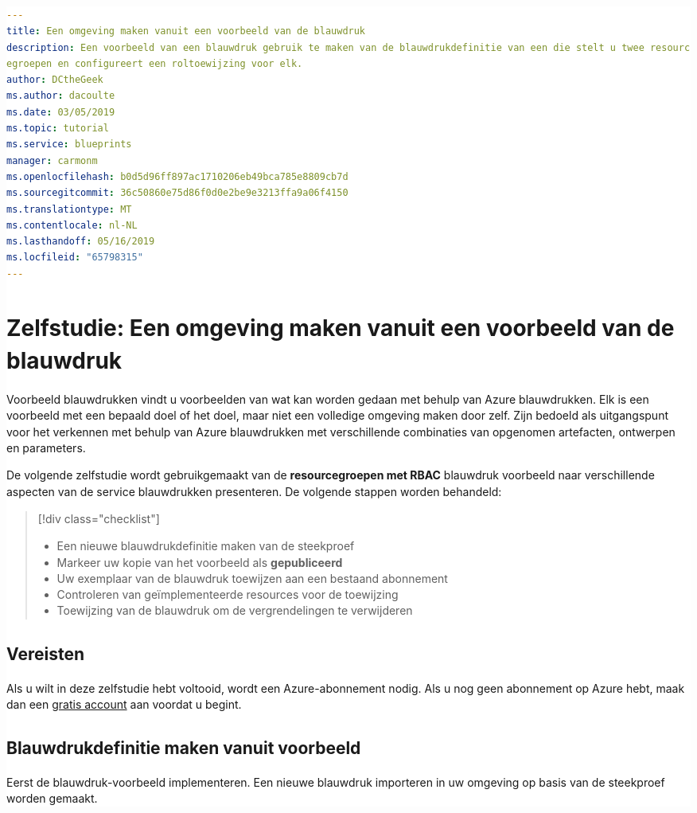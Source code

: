 ```yaml
---
title: Een omgeving maken vanuit een voorbeeld van de blauwdruk
description: Een voorbeeld van een blauwdruk gebruik te maken van de blauwdrukdefinitie van een die stelt u twee resourcegroepen en configureert een roltoewijzing voor elk.
author: DCtheGeek
ms.author: dacoulte
ms.date: 03/05/2019
ms.topic: tutorial
ms.service: blueprints
manager: carmonm
ms.openlocfilehash: b0d5d96ff897ac1710206eb49bca785e8809cb7d
ms.sourcegitcommit: 36c50860e75d86f0d0e2be9e3213ffa9a06f4150
ms.translationtype: MT
ms.contentlocale: nl-NL
ms.lasthandoff: 05/16/2019
ms.locfileid: "65798315"
---
```

# <a name="tutorial-create-an-environment-from-a-blueprint-sample"></a>Zelfstudie: Een omgeving maken vanuit een voorbeeld van de blauwdruk

Voorbeeld blauwdrukken vindt u voorbeelden van wat kan worden gedaan met behulp van Azure blauwdrukken. Elk is een voorbeeld met een bepaald doel of het doel, maar niet een volledige omgeving maken door zelf. Zijn bedoeld als uitgangspunt voor het verkennen met behulp van Azure blauwdrukken met verschillende combinaties van opgenomen artefacten, ontwerpen en parameters.

De volgende zelfstudie wordt gebruikgemaakt van de **resourcegroepen met RBAC** blauwdruk voorbeeld naar verschillende aspecten van de service blauwdrukken presenteren. De volgende stappen worden behandeld:

> [!div class="checklist"]
> - Een nieuwe blauwdrukdefinitie maken van de steekproef
> - Markeer uw kopie van het voorbeeld als **gepubliceerd**
> - Uw exemplaar van de blauwdruk toewijzen aan een bestaand abonnement
> - Controleren van geïmplementeerde resources voor de toewijzing
> - Toewijzing van de blauwdruk om de vergrendelingen te verwijderen

## <a name="prerequisites"></a>Vereisten

Als u wilt in deze zelfstudie hebt voltooid, wordt een Azure-abonnement nodig. Als u nog geen abonnement op Azure hebt, maak dan een [gratis account](https://azure.microsoft.com/free/) aan voordat u begint.

## <a name="create-blueprint-definition-from-sample"></a>Blauwdrukdefinitie maken vanuit voorbeeld

Eerst de blauwdruk-voorbeeld implementeren. Een nieuwe blauwdruk importeren in uw omgeving op basis van de steekproef worden gemaakt.
